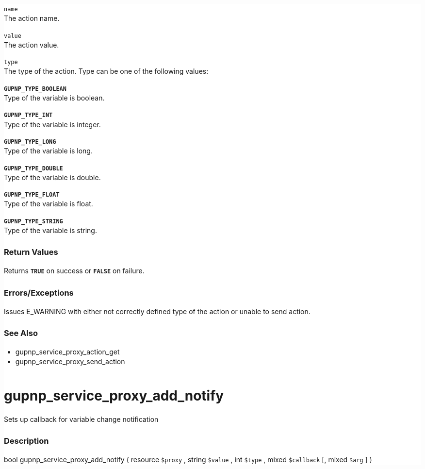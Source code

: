`name`  
The action name.

`value`  
The action value.

`type`  
The type of the action. Type can be one of the following values:

**`GUPNP_TYPE_BOOLEAN`**  
<span class="simpara"> Type of the variable is boolean. </span>

**`GUPNP_TYPE_INT`**  
<span class="simpara"> Type of the variable is integer. </span>

**`GUPNP_TYPE_LONG`**  
<span class="simpara"> Type of the variable is long. </span>

**`GUPNP_TYPE_DOUBLE`**  
<span class="simpara"> Type of the variable is double. </span>

**`GUPNP_TYPE_FLOAT`**  
<span class="simpara"> Type of the variable is float. </span>

**`GUPNP_TYPE_STRING`**  
<span class="simpara"> Type of the variable is string. </span>

### Return Values

Returns **`TRUE`** on success or **`FALSE`** on failure.

### Errors/Exceptions

Issues E\_WARNING with either not correctly defined type of the action
or unable to send action.

### See Also

-   <span class="function">gupnp\_service\_proxy\_action\_get</span>
-   <span class="function">gupnp\_service\_proxy\_send\_action</span>

gupnp\_service\_proxy\_add\_notify
==================================

Sets up callback for variable change notification

### Description

<span class="type">bool</span> <span
class="methodname">gupnp\_service\_proxy\_add\_notify</span> ( <span
class="methodparam"><span class="type">resource</span> `$proxy`</span> ,
<span class="methodparam"><span class="type">string</span>
`$value`</span> , <span class="methodparam"><span
class="type">int</span> `$type`</span> , <span class="methodparam"><span
class="type">mixed</span> `$callback`</span> \[, <span
class="methodparam"><span class="type">mixed</span> `$arg`</span> \] )
